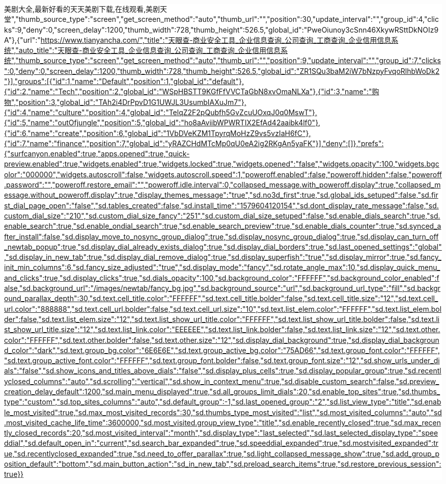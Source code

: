 美剧大全,最新好看的天天美剧下载,在线观看,美剧天堂","thumb_source_type":"screen","get_screen_method":"auto","thumb_url":"","position":30,"update_interval":"","group_id":4,"clicks":9,"deny":0,"screen_delay":1200,"thumb_width":728,"thumb_height":526.5,"global_id":"PweOiunoy3cSnn46XkywRSttDkNOIz9A"},{"url":"https://www.tianyancha.com/","title":"天眼查-商业安全工具_企业信息查询_公司查询_工商查询_企业信用信息系统","auto_title":"天眼查-商业安全工具_企业信息查询_公司查询_工商查询_企业信用信息系统","thumb_source_type":"screen","get_screen_method":"auto","thumb_url":"","position":9,"update_interval":"","group_id":7,"clicks":0,"deny":0,"screen_delay":1200,"thumb_width":728,"thumb_height":526.5,"global_id":"ZR1SQu3baM2iW7bNzpyFvqoRlhbWoDk2"}],"groups":[{"id":1,"name":"Default","position":1,"global_id":"default"},{"id":2,"name":"Tech","position":2,"global_id":"WSpHBSTT9KGfFfVVCTaGbN8xvOmaNLXa"},{"id":3,"name":"购物","position":3,"global_id":"TAh2i4DrPpvD1G1UWJL3UsumbIAXuJm7"},{"id":4,"name":"culture","position":4,"global_id":"TelqZ2F2pQubfh5GvZcuUOxqJ0q0MswT"},{"id":5,"name":"outOfjungle","position":5,"global_id":"ho8aAviibWPWRTIX2EfAd42aaibk4lf0"},{"id":6,"name":"create","position":6,"global_id":"1VbDVeKZM1TpyrqMoHzZ9vs5vzIaH6fC"},{"id":7,"name":"finance","position":7,"global_id":"yRAZCHdMTcMp0qU0eA2ig2RKgAn5yaFK"}],"deny":[]},"prefs":{"surfcanyon.enabled":true,"apps.opened":true,"quick-preview.enabled":true,"widgets.enabled":true,"widgets.locked":true,"widgets.opened":"false","widgets.opacity":100,"widgets.bgcolor":"000000","widgets.autoscroll":false,"widgets.autoscroll.speed":1,"poweroff.enabled":false,"poweroff.hidden":false,"poweroff.password":"","poweroff.restore_email":"","poweroff.idle.interval":0,"collapsed_message.with_poweroff.display":true,"collapsed_message.without_poweroff.display":true,"display_themes_message":"true","sd.no3d_first":true,"sd.global_ids_setuped":false,"sd.first_dial_page_open":"false","sd.tables_created":false,"sd.install_time":"1579604120154","sd.dont_display_rate_message":false,"sd.custom_dial_size":"210","sd.custom_dial_size_fancy":"251","sd.custom_dial_size_setuped":false,"sd.enable_dials_search":true,"sd.enable_search":true,"sd.enable_ondial_search":true,"sd.enable_search_preview":true,"sd.enable_dials_counter":true,"sd.synced_after_install":false,"sd.display_move_to_nosync_group_dialog":true,"sd.display_nosync_group_dialog":true,"sd.display_can_turn_off_newtab_popup":true,"sd.display_dial_already_exists_dialog":true,"sd.display_dial_borders":true,"sd.last_opened_settings":"global","sd.display_in_new_tab":true,"sd.display_dial_remove_dialog":true,"sd.display_superfish":"true","sd.display_mirror":true,"sd.fancy_init_min_columns":6,"sd.fancy_size_adjusted":"true","sd.display_mode":"fancy","sd.rotate_angle_max":10,"sd.display_quick_menu_and_clicks":true,"sd.display_clicks":true,"sd.dials_opacity":100,"sd.background_color":"FFFFFF","sd.background_color_enabled":false,"sd.background_url":"/images/newtab/fancy_bg.jpg","sd.background_source":"url","sd.background_url_type":"fill","sd.background_parallax_depth":30,"sd.text.cell_title.color":"FFFFFF","sd.text.cell_title.bolder":false,"sd.text.cell_title.size":"12","sd.text.cell_url.color":"888888","sd.text.cell_url.bolder":false,"sd.text.cell_url.size":"10","sd.text.list_elem.color":"FFFFFF","sd.text.list_elem.bolder":false,"sd.text.list_elem.size":"12","sd.text.list_show_url_title.color":"FFFFFF","sd.text.list_show_url_title.bolder":false,"sd.text.list_show_url_title.size":"12","sd.text.list_link.color":"EEEEEE","sd.text.list_link.bolder":false,"sd.text.list_link.size":"12","sd.text.other.color":"FFFFFF","sd.text.other.bolder":false,"sd.text.other.size":"12","sd.display_dial_background":true,"sd.display_dial_background_color":"dark","sd.text.group_bg.color":"6E6E6E","sd.text.group_active_bg.color":"75AD66","sd.text.group_font.color":"FFFFFF","sd.text.group_active_font.color":"FFFFFF","sd.text.group_font.bolder":false,"sd.text.group_font.size":"12","sd.show_urls_under_dials":"false","sd.show_icons_and_titles_above_dials":"false","sd.display_plus_cells":true,"sd.display_popular_group":true,"sd.recentlyclosed_columns":"auto","sd.scrolling":"vertical","sd.show_in_context_menu":true,"sd.disable_custom_search":false,"sd.preview_creation_delay_default":1200,"sd.main_menu_displayed":true,"sd.all_groups_limit_dials":20,"sd.enable_top_sites":true,"sd.thumbs_type":"custom","sd.top_sites_columns":"auto","sd.default_group":-1,"sd.last_opened_group":"2","sd.list_view_type":"title","sd.enable_most_visited":true,"sd.max_most_visited_records":30,"sd.thumbs_type_most_visited":"list","sd.most_visited_columns":"auto","sd.most_visited_cache_life_time":3600000,"sd.most_visited.group_view_type":"title","sd.enable_recently_closed":true,"sd.max_recently_closed_records":20,"sd.most_visited_interval":"month","sd.display_type":"last_selected","sd.last_selected_display_type":"speeddial","sd.default_open_in":"current","sd.search_bar_expanded":true,"sd.speeddial_expanded":true,"sd.mostvisited_expanded":true,"sd.recentlyclosed_expanded":true,"sd.need_to_offer_parallax":true,"sd.light_collapsed_message_show":true,"sd.add_group_position_default":"bottom","sd.main_button_action":"sd_in_new_tab","sd.preload_search_items":true,"sd.restore_previous_session":true}}